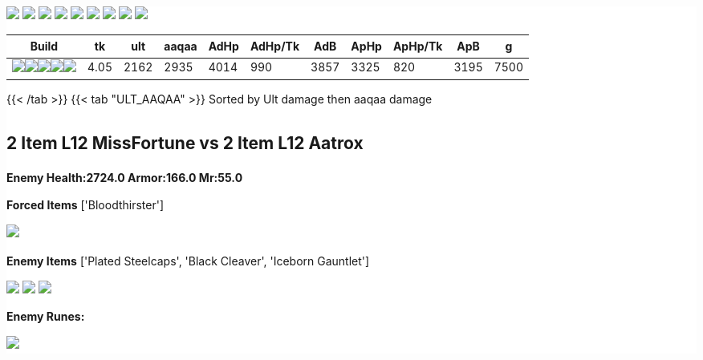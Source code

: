 
![](/Styles/Precision/Conqueror/Conqueror.png)
![](/Styles/Precision/AbsorbLife/AbsorbLife.png)
![](/Styles/Precision/LegendBloodline/LegendBloodline.png)
![](/Styles/Precision/CutDown/CutDown.png)
![](/Styles/Sorcery/AbsoluteFocus/AbsoluteFocus.png)
![](/Styles/Sorcery/GatheringStorm/GatheringStorm.png)
![](/StatMods/StatModsAdaptiveForceIcon.png)
![](/StatMods/StatModsAdaptiveForceIcon.png)
![](/StatMods/StatModsHealthScalingIcon.png)





 Build |tk|ult|aaqaa|AdHp|AdHp/Tk|AdB|ApHp|ApHp/Tk|ApB|g
-|-|-|-|-|-|-|-|-|-|-
![](/item/3072.png)![](/item/3036.png)![](/item/1001.png)![](/item/1055.png)![](/item/1036.png)|4.05|2162|2935|4014|990|3857|3325|820|3195|7500
{{< /tab >}}
{{< tab "ULT_AAQAA" >}}
Sorted by Ult damage then aaqaa damage
## 2 Item L12 MissFortune vs 2 Item L12 Aatrox

**Enemy Health:2724.0 Armor:166.0 Mr:55.0**


**Forced Items** ['Bloodthirster']





![](/item/3072.png)



**Enemy Items** ['Plated Steelcaps', 'Black Cleaver', 'Iceborn Gauntlet']





![](/item/3047.png)
![](/item/3071.png)
![](/item/6662.png)



**Enemy Runes:**





![](/StatMods/StatModsHealthScalingIcon.png)
